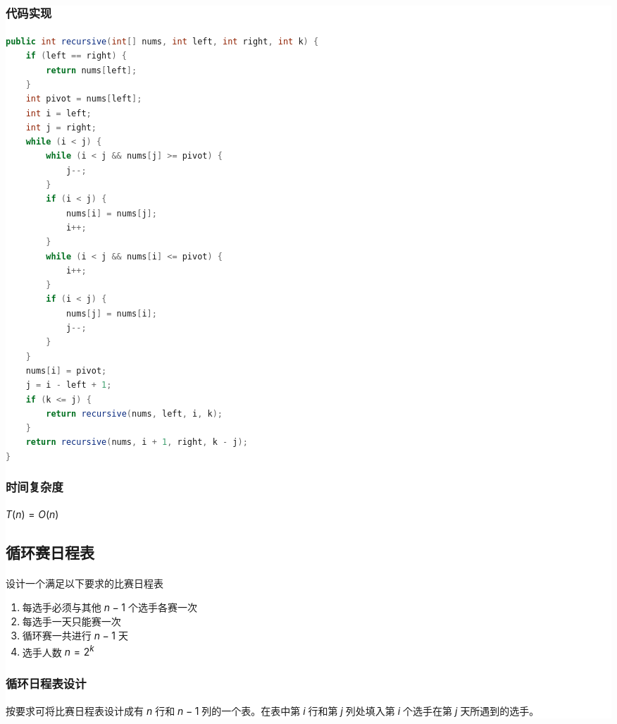 ### 代码实现

```java
public int recursive(int[] nums, int left, int right, int k) {
    if (left == right) {
        return nums[left];
    }
    int pivot = nums[left];
    int i = left;
    int j = right;
    while (i < j) {
        while (i < j && nums[j] >= pivot) {
            j--;
        }
        if (i < j) {
            nums[i] = nums[j];
            i++;
        }
        while (i < j && nums[i] <= pivot) {
            i++;
        }
        if (i < j) {
            nums[j] = nums[i];
            j--;
        }
    }
    nums[i] = pivot;
    j = i - left + 1;
    if (k <= j) {
        return recursive(nums, left, i, k);
    }
    return recursive(nums, i + 1, right, k - j);
}
```

### 时间复杂度

$T(n)=O(n)$

## 循环赛日程表

设计一个满足以下要求的比赛日程表

1. 每选手必须与其他 $n-1$ 个选手各赛一次
2. 每选手一天只能赛一次
3. 循环赛一共进行 $n-1$ 天
4. 选手人数 $n=2^k$

### 循环日程表设计

按要求可将比赛日程表设计成有 $n$ 行和 $n-1$ 列的一个表。在表中第 $i$ 行和第 $j$ 列处填入第 $i$ 个选手在第 $j$​ 天所遇到的选手。
